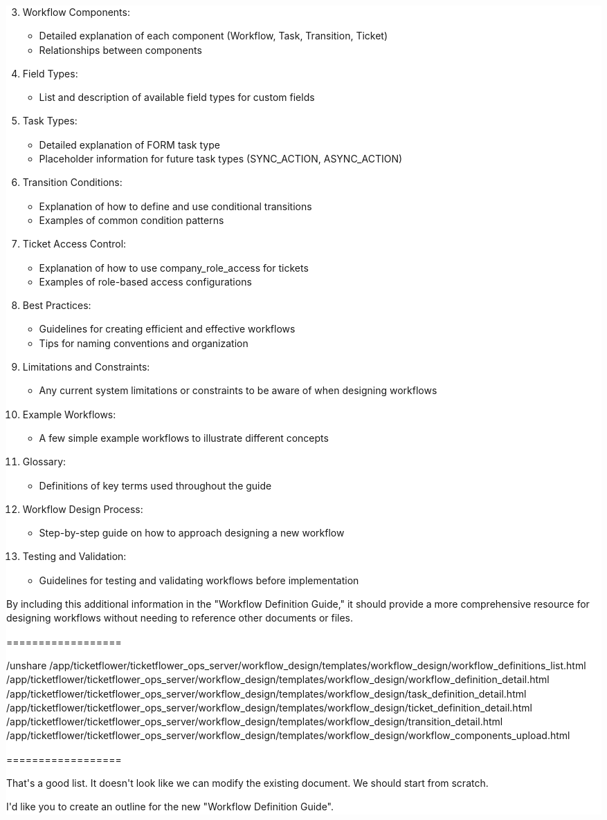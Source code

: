 3. Workflow Components:
   - Detailed explanation of each component (Workflow, Task, Transition, Ticket)
   - Relationships between components

4. Field Types:
   - List and description of available field types for custom fields

5. Task Types:
   - Detailed explanation of FORM task type
   - Placeholder information for future task types (SYNC_ACTION, ASYNC_ACTION)

6. Transition Conditions:
   - Explanation of how to define and use conditional transitions
   - Examples of common condition patterns

7. Ticket Access Control:
   - Explanation of how to use company_role_access for tickets
   - Examples of role-based access configurations

8. Best Practices:
   - Guidelines for creating efficient and effective workflows
   - Tips for naming conventions and organization

9. Limitations and Constraints:
   - Any current system limitations or constraints to be aware of when designing workflows

10. Example Workflows:
    - A few simple example workflows to illustrate different concepts

11. Glossary:
    - Definitions of key terms used throughout the guide

12. Workflow Design Process:
    - Step-by-step guide on how to approach designing a new workflow

13. Testing and Validation:
    - Guidelines for testing and validating workflows before implementation

By including this additional information in the "Workflow Definition Guide," it should provide a more comprehensive resource for designing workflows without needing to reference other documents or files.

==================

/unshare /app/ticketflower/ticketflower_ops_server/workflow_design/templates/workflow_design/workflow_definitions_list.html /app/ticketflower/ticketflower_ops_server/workflow_design/templates/workflow_design/workflow_definition_detail.html /app/ticketflower/ticketflower_ops_server/workflow_design/templates/workflow_design/task_definition_detail.html /app/ticketflower/ticketflower_ops_server/workflow_design/templates/workflow_design/ticket_definition_detail.html /app/ticketflower/ticketflower_ops_server/workflow_design/templates/workflow_design/transition_detail.html /app/ticketflower/ticketflower_ops_server/workflow_design/templates/workflow_design/workflow_components_upload.html

==================

That's a good list. It doesn't look like we can modify the existing document. We should start from scratch.

I'd like you to create an outline for the new "Workflow Definition Guide".
